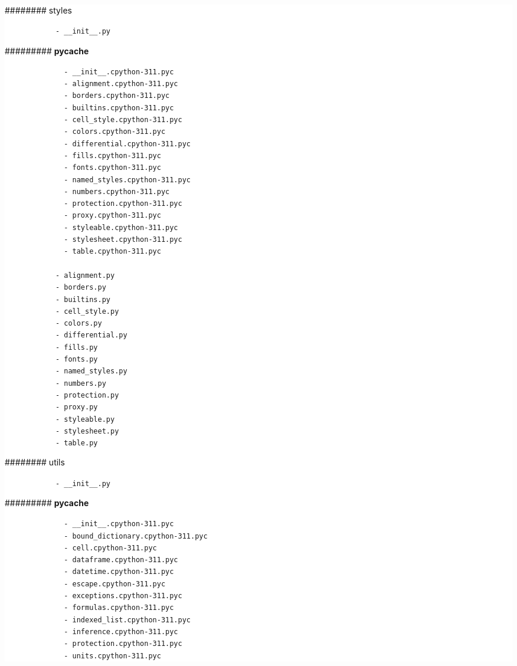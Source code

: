 ######## styles

                - __init__.py
######### __pycache__

                  - __init__.cpython-311.pyc
                  - alignment.cpython-311.pyc
                  - borders.cpython-311.pyc
                  - builtins.cpython-311.pyc
                  - cell_style.cpython-311.pyc
                  - colors.cpython-311.pyc
                  - differential.cpython-311.pyc
                  - fills.cpython-311.pyc
                  - fonts.cpython-311.pyc
                  - named_styles.cpython-311.pyc
                  - numbers.cpython-311.pyc
                  - protection.cpython-311.pyc
                  - proxy.cpython-311.pyc
                  - styleable.cpython-311.pyc
                  - stylesheet.cpython-311.pyc
                  - table.cpython-311.pyc

                - alignment.py
                - borders.py
                - builtins.py
                - cell_style.py
                - colors.py
                - differential.py
                - fills.py
                - fonts.py
                - named_styles.py
                - numbers.py
                - protection.py
                - proxy.py
                - styleable.py
                - stylesheet.py
                - table.py

######## utils

                - __init__.py
######### __pycache__

                  - __init__.cpython-311.pyc
                  - bound_dictionary.cpython-311.pyc
                  - cell.cpython-311.pyc
                  - dataframe.cpython-311.pyc
                  - datetime.cpython-311.pyc
                  - escape.cpython-311.pyc
                  - exceptions.cpython-311.pyc
                  - formulas.cpython-311.pyc
                  - indexed_list.cpython-311.pyc
                  - inference.cpython-311.pyc
                  - protection.cpython-311.pyc
                  - units.cpython-311.pyc
